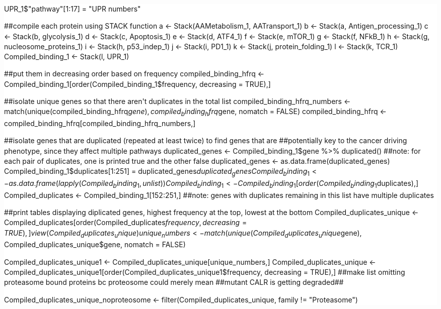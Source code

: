 UPR_1$"pathway"[1:17] = "UPR numbers"

##compile each protein using STACK function
a <- Stack(AAMetabolism_1, AATransport_1)
b <- Stack(a, Antigen_processing_1)
c <- Stack(b, glycolysis_1)
d <- Stack(c, Apoptosis_1)
e <- Stack(d, ATF4_1)
f <- Stack(e, mTOR_1)
g <- Stack(f, NFkB_1)
h <- Stack(g, nucleosome_proteins_1)
i <- Stack(h, p53_indep_1)
j <- Stack(i, PD1_1)
k <- Stack(j, protein_folding_1)
l <- Stack(k, TCR_1)
Compiled_binding_1 <- Stack(l, UPR_1)

##put them in decreasing order based on frequency
compiled_binding_hfrq <- Compiled_binding_1[order(Compiled_binding_1$frequency, decreasing = TRUE),]

##isolate unique genes so that there aren't duplicates in the total list
compiled_binding_hfrq_numbers <- match(unique(compiled_binding_hfrq$gene), 
                                       compiled_binding_hfrq$gene, nomatch = FALSE)
compiled_binding_hfrq <- compiled_binding_hfrq[compiled_binding_hfrq_numbers,]

##isolate genes that are duplicated (repeated at least twice) to find genes that are 
##potentially key to the cancer driving phenotype, since they affect multiple pathways
duplicated_genes <- Compiled_binding_1$gene %>% duplicated()
##note: for each pair of duplicates, one is printed true and the other false
duplicated_genes <- as.data.frame(duplicated_genes)
Compiled_binding_1$duplicates[1:251] = duplicated_genes$duplicated_genes
Compiled_binding_1 <- as.data.frame(lapply(Compiled_binding_1, unlist))
Compiled_binding_1 <- Compiled_binding_1[order(Compiled_binding_1$duplicates),]
Compiled_duplicates <- Compiled_binding_1[152:251,] 
##note: genes with duplicates remaining in this list have multiple duplicates

##print tables displaying diplicated genes, highest frequency at the top, lowest at the bottom
Compiled_duplicates_unique <- Compiled_duplicates[order(Compiled_duplicates$frequency, decreasing = TRUE),]
view(Compiled_duplicates_unique)
unique_numbers <- match(unique(Compiled_duplicates_unique$gene), 
                        Compiled_duplicates_unique$gene, nomatch = FALSE)

Compiled_duplicates_unique1 <- Compiled_duplicates_unique[unique_numbers,]
Compiled_duplicates_unique <- Compiled_duplicates_unique1[order(Compiled_duplicates_unique1$frequency,
                                                                decreasing = TRUE),]
##make list omitting proteasome bound proteins bc proteosome could merely mean 
##mutant CALR is getting degraded##

Compiled_duplicates_unique_noproteosome <- filter(Compiled_duplicates_unique, family != "Proteasome")

